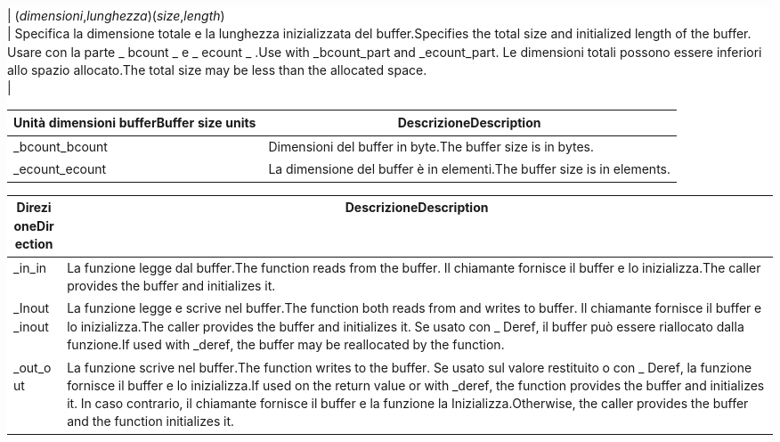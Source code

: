 | <span data-ttu-id="bd928-138"><span id="_size_length_"></span><span id="_SIZE_LENGTH_"></span>(*dimensioni*,*lunghezza*)</span><span class="sxs-lookup"><span data-stu-id="bd928-138"><span id="_size_length_"></span><span id="_SIZE_LENGTH_"></span>(*size*,*length*)</span></span><br/> | <span data-ttu-id="bd928-139">Specifica la dimensione totale e la lunghezza inizializzata del buffer.</span><span class="sxs-lookup"><span data-stu-id="bd928-139">Specifies the total size and initialized length of the buffer.</span></span> <span data-ttu-id="bd928-140">Usare con la parte \_ bcount \_ e \_ ecount \_ .</span><span class="sxs-lookup"><span data-stu-id="bd928-140">Use with \_bcount\_part and \_ecount\_part.</span></span> <span data-ttu-id="bd928-141">Le dimensioni totali possono essere inferiori allo spazio allocato.</span><span class="sxs-lookup"><span data-stu-id="bd928-141">The total size may be less than the allocated space.</span></span><br/>              |



 



| <span data-ttu-id="bd928-142">Unità dimensioni buffer</span><span class="sxs-lookup"><span data-stu-id="bd928-142">Buffer size units</span></span>                                                       | <span data-ttu-id="bd928-143">Descrizione</span><span class="sxs-lookup"><span data-stu-id="bd928-143">Description</span></span>                                |
|-------------------------------------------------------------------------|--------------------------------------------|
| <span data-ttu-id="bd928-144"><span id="_bcount"></span><span id="_BCOUNT"></span>\_bcount</span><span class="sxs-lookup"><span data-stu-id="bd928-144"><span id="_bcount"></span><span id="_BCOUNT"></span>\_bcount</span></span><br/> | <span data-ttu-id="bd928-145">Dimensioni del buffer in byte.</span><span class="sxs-lookup"><span data-stu-id="bd928-145">The buffer size is in bytes.</span></span><br/>    |
| <span data-ttu-id="bd928-146"><span id="_ecount"></span><span id="_ECOUNT"></span>\_ecount</span><span class="sxs-lookup"><span data-stu-id="bd928-146"><span id="_ecount"></span><span id="_ECOUNT"></span>\_ecount</span></span><br/> | <span data-ttu-id="bd928-147">La dimensione del buffer è in elementi.</span><span class="sxs-lookup"><span data-stu-id="bd928-147">The buffer size is in elements.</span></span><br/> |



 



| <span data-ttu-id="bd928-148">Direzione</span><span class="sxs-lookup"><span data-stu-id="bd928-148">Direction</span></span>                                                            | <span data-ttu-id="bd928-149">Descrizione</span><span class="sxs-lookup"><span data-stu-id="bd928-149">Description</span></span>                                                                                                                                                                                                                |
|----------------------------------------------------------------------|----------------------------------------------------------------------------------------------------------------------------------------------------------------------------------------------------------------------------|
| <span data-ttu-id="bd928-150"><span id="_in"></span><span id="_IN"></span>\_in</span><span class="sxs-lookup"><span data-stu-id="bd928-150"><span id="_in"></span><span id="_IN"></span>\_in</span></span><br/>          | <span data-ttu-id="bd928-151">La funzione legge dal buffer.</span><span class="sxs-lookup"><span data-stu-id="bd928-151">The function reads from the buffer.</span></span> <span data-ttu-id="bd928-152">Il chiamante fornisce il buffer e lo inizializza.</span><span class="sxs-lookup"><span data-stu-id="bd928-152">The caller provides the buffer and initializes it.</span></span><br/>                                                                                                                          |
| <span data-ttu-id="bd928-153"><span id="_inout"></span><span id="_INOUT"></span>\_Inout</span><span class="sxs-lookup"><span data-stu-id="bd928-153"><span id="_inout"></span><span id="_INOUT"></span>\_inout</span></span><br/> | <span data-ttu-id="bd928-154">La funzione legge e scrive nel buffer.</span><span class="sxs-lookup"><span data-stu-id="bd928-154">The function both reads from and writes to buffer.</span></span> <span data-ttu-id="bd928-155">Il chiamante fornisce il buffer e lo inizializza.</span><span class="sxs-lookup"><span data-stu-id="bd928-155">The caller provides the buffer and initializes it.</span></span> <span data-ttu-id="bd928-156">Se usato con \_ Deref, il buffer può essere riallocato dalla funzione.</span><span class="sxs-lookup"><span data-stu-id="bd928-156">If used with \_deref, the buffer may be reallocated by the function.</span></span><br/>                                      |
| <span data-ttu-id="bd928-157"><span id="_out"></span><span id="_OUT"></span>\_out</span><span class="sxs-lookup"><span data-stu-id="bd928-157"><span id="_out"></span><span id="_OUT"></span>\_out</span></span><br/>       | <span data-ttu-id="bd928-158">La funzione scrive nel buffer.</span><span class="sxs-lookup"><span data-stu-id="bd928-158">The function writes to the buffer.</span></span> <span data-ttu-id="bd928-159">Se usato sul valore restituito o con \_ Deref, la funzione fornisce il buffer e lo inizializza.</span><span class="sxs-lookup"><span data-stu-id="bd928-159">If used on the return value or with \_deref, the function provides the buffer and initializes it.</span></span> <span data-ttu-id="bd928-160">In caso contrario, il chiamante fornisce il buffer e la funzione la Inizializza.</span><span class="sxs-lookup"><span data-stu-id="bd928-160">Otherwise, the caller provides the buffer and the function initializes it.</span></span><br/> |



 


